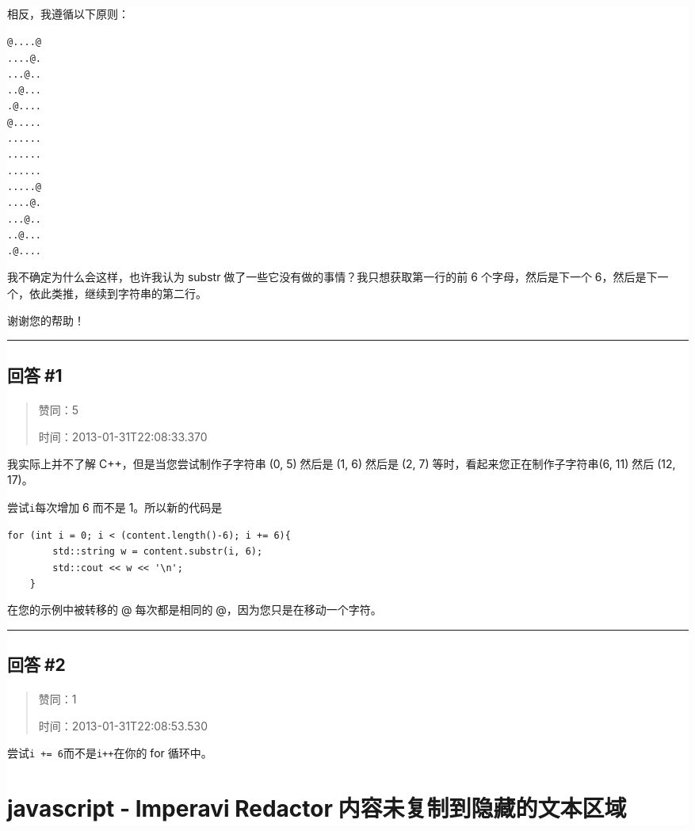 相反，我遵循以下原则：

```
@....@
....@.
...@..
..@...
.@....
@.....
......
......
......
.....@
....@.
...@..
..@...
.@.... 
```

我不确定为什么会这样，也许我认为 substr 做了一些它没有做的事情？我只想获取第一行的前 6 个字母，然后是下一个 6，然后是下一个，依此类推，继续到字符串的第二行。

谢谢您的帮助！

* * *

## 回答 #1

> 赞同：5
> 
> 时间：2013-01-31T22:08:33.370

我实际上并不了解 C++，但是当您尝试制作子字符串 (0, 5) 然后是 (1, 6) 然后是 (2, 7) 等时，看起来您正在制作子字符串(6, 11) 然后 (12, 17)。

尝试`i`每次增加 6 而不是 1。所以新的代码是

```
for (int i = 0; i < (content.length()-6); i += 6){
        std::string w = content.substr(i, 6);
        std::cout << w << '\n';
    } 
```

在您的示例中被转移的 @ 每次都是相同的 @，因为您只是在移动一个字符。

* * *

## 回答 #2

> 赞同：1
> 
> 时间：2013-01-31T22:08:53.530

尝试`i += 6`而不是`i++`在你的 for 循环中。

# javascript - Imperavi Redactor 内容未复制到隐藏的文本区域
